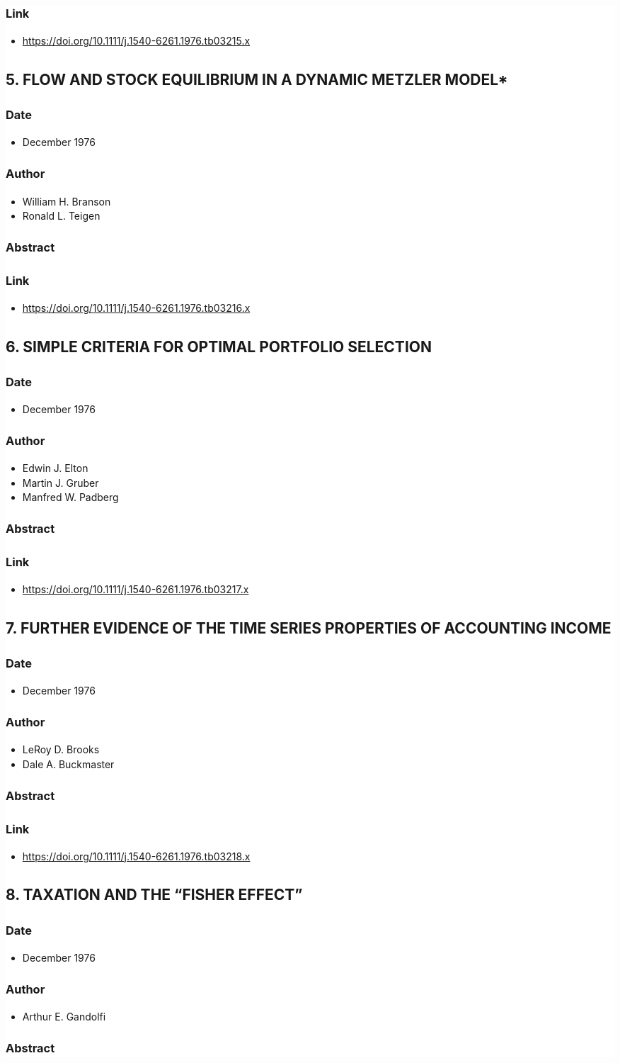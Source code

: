 ### Link
- https://doi.org/10.1111/j.1540-6261.1976.tb03215.x

## 5. FLOW AND STOCK EQUILIBRIUM IN A DYNAMIC METZLER MODEL*
### Date
- December 1976
### Author
- William H. Branson
- Ronald L. Teigen
### Abstract

### Link
- https://doi.org/10.1111/j.1540-6261.1976.tb03216.x

## 6. SIMPLE CRITERIA FOR OPTIMAL PORTFOLIO SELECTION
### Date
- December 1976
### Author
- Edwin J. Elton
- Martin J. Gruber
- Manfred W. Padberg
### Abstract

### Link
- https://doi.org/10.1111/j.1540-6261.1976.tb03217.x

## 7. FURTHER EVIDENCE OF THE TIME SERIES PROPERTIES OF ACCOUNTING INCOME
### Date
- December 1976
### Author
- LeRoy D. Brooks
- Dale A. Buckmaster
### Abstract

### Link
- https://doi.org/10.1111/j.1540-6261.1976.tb03218.x

## 8. TAXATION AND THE “FISHER EFFECT”
### Date
- December 1976
### Author
- Arthur E. Gandolfi
### Abstract
